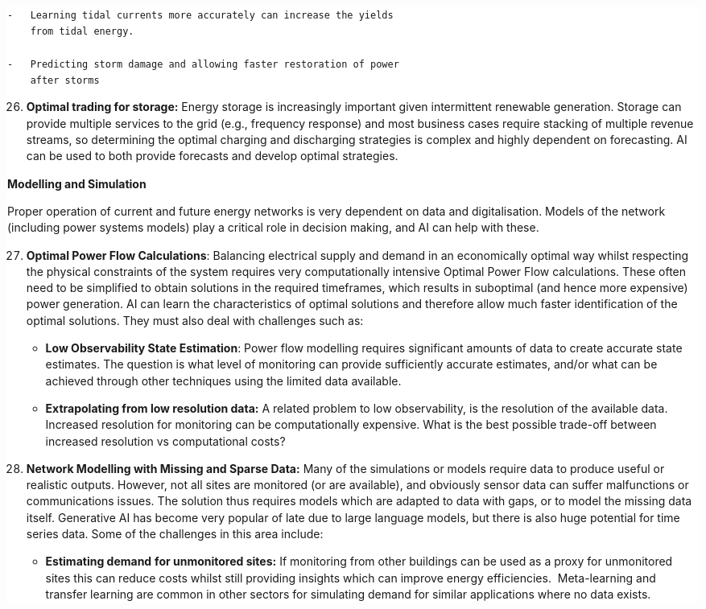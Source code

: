     -   Learning tidal currents more accurately can increase the yields
        from tidal energy.  

    -   Predicting storm damage and allowing faster restoration of power
        after storms 

26. **Optimal trading for storage:** Energy storage is increasingly
    important given intermittent renewable generation. Storage can
    provide multiple services to the grid (e.g., frequency response) and
    most business cases require stacking of multiple revenue streams, so
    determining the optimal charging and discharging strategies is
    complex and highly dependent on forecasting. AI can be used to both
    provide forecasts and develop optimal strategies. 

**Modelling and Simulation** 

Proper operation of current and future energy networks is very dependent
on data and digitalisation. Models of the network (including power
systems models) play a critical role in decision making, and AI can help
with these.  

27. **Optimal Power Flow Calculations**: Balancing electrical supply and
    demand in an economically optimal way whilst respecting the physical
    constraints of the system requires very computationally intensive
    Optimal Power Flow calculations. These often need to be simplified
    to obtain solutions in the required timeframes, which results in
    suboptimal (and hence more expensive) power generation. AI can learn
    the characteristics of optimal solutions and therefore allow much
    faster identification of the optimal solutions. They must also deal
    with challenges such as: 

    -   **Low Observability State Estimation**: Power flow modelling
        requires significant amounts of data to create accurate state
        estimates. The question is what level of monitoring can provide
        sufficiently accurate estimates, and/or what can be achieved
        through other techniques using the limited data available. 

    -   **Extrapolating from low resolution data:** A related problem to
        low observability, is the resolution of the available data.
        Increased resolution for monitoring can be computationally
        expensive. What is the best possible trade-off between increased
        resolution vs computational costs? 


28. **Network Modelling with Missing and Sparse Data:** Many of the
    simulations or models require data to produce useful or realistic
    outputs. However, not all sites are monitored (or are available),
    and obviously sensor data can suffer malfunctions or communications
    issues. The solution thus requires models which are adapted to data
    with gaps, or to model the missing data itself. Generative AI has
    become very popular of late due to large language models, but there
    is also huge potential for time series data. Some of the challenges
    in this area include: 

    -   **Estimating demand** **for unmonitored sites:** If monitoring
        from other buildings can be used as a proxy for unmonitored
        sites this can reduce costs whilst still providing insights
        which can improve energy efficiencies.  Meta-learning and
        transfer learning are common in other sectors for simulating
        demand for similar applications where no data exists.  

